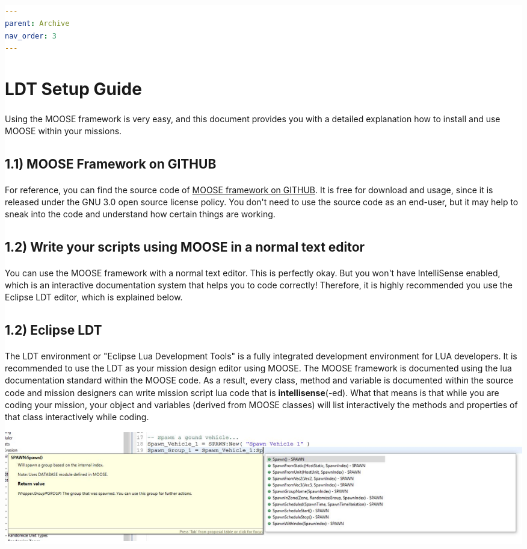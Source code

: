 ```yaml
---
parent: Archive
nav_order: 3
---
```

# LDT Setup Guide

Using the MOOSE framework is very easy, and this document provides you with a detailed explanation how to install
and use MOOSE within your missions.


## 1.1) MOOSE Framework on GITHUB

For reference, you can find the source code of [MOOSE framework on GITHUB].
It is free for download and usage, since it is released under the GNU 3.0 open source license policy.
You don't need to use the source code as an end-user, but it may help to sneak into the code and understand how certain
things are working.

## 1.2) Write your scripts using MOOSE in a normal text editor

You can use the MOOSE framework with a normal text editor. This is perfectly okay.
But you won't have IntelliSense enabled, which is an interactive documentation system that helps you to code correctly!
Therefore, it is highly recommended you use the Eclipse LDT editor, which is explained below.

## 1.2) Eclipse LDT

The LDT environment or "Eclipse Lua Development Tools" is a fully integrated development environment for LUA developers.
It is recommended to use the LDT as your mission design editor using MOOSE.
The MOOSE framework is documented using the lua documentation standard within the MOOSE code.
As a result, every class, method and variable is documented within the source code
and mission designers can write mission script lua code that is **intellisense**(-ed).
What that means is that while you are coding your mission, your object and variables (derived from MOOSE classes)
will list interactively the methods and properties of that class interactively while coding.

![Intellisense](../images/archive/installation/intellisense.jpg)


[MOOSE framework on GITHUB]: https://www.github.com/FlightControl-Master/MOOSE/
